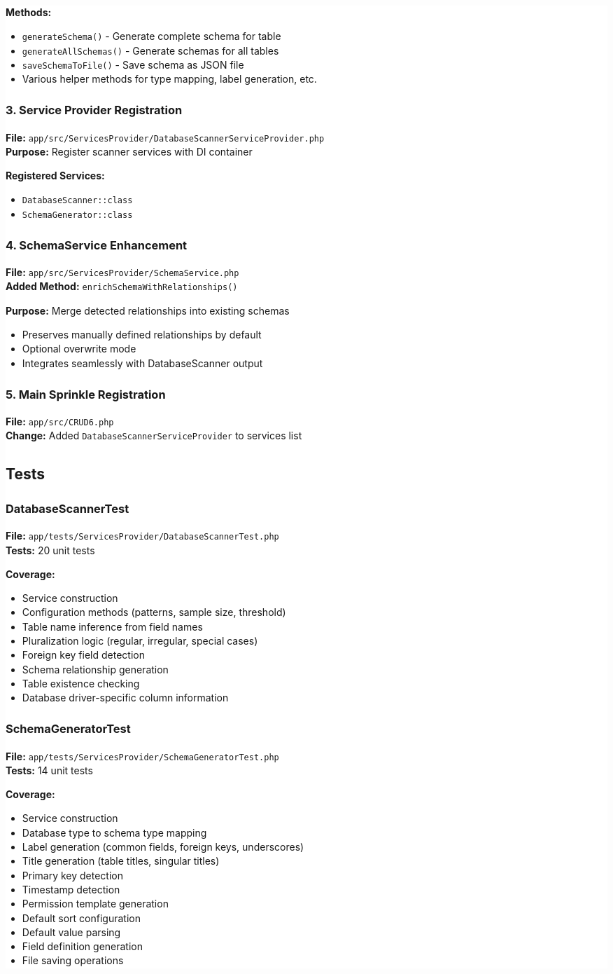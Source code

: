 **Methods:**
- `generateSchema()` - Generate complete schema for table
- `generateAllSchemas()` - Generate schemas for all tables
- `saveSchemaToFile()` - Save schema as JSON file
- Various helper methods for type mapping, label generation, etc.

### 3. Service Provider Registration
**File:** `app/src/ServicesProvider/DatabaseScannerServiceProvider.php`  
**Purpose:** Register scanner services with DI container

**Registered Services:**
- `DatabaseScanner::class`
- `SchemaGenerator::class`

### 4. SchemaService Enhancement
**File:** `app/src/ServicesProvider/SchemaService.php`  
**Added Method:** `enrichSchemaWithRelationships()`

**Purpose:** Merge detected relationships into existing schemas
- Preserves manually defined relationships by default
- Optional overwrite mode
- Integrates seamlessly with DatabaseScanner output

### 5. Main Sprinkle Registration
**File:** `app/src/CRUD6.php`  
**Change:** Added `DatabaseScannerServiceProvider` to services list

## Tests

### DatabaseScannerTest
**File:** `app/tests/ServicesProvider/DatabaseScannerTest.php`  
**Tests:** 20 unit tests

**Coverage:**
- Service construction
- Configuration methods (patterns, sample size, threshold)
- Table name inference from field names
- Pluralization logic (regular, irregular, special cases)
- Foreign key field detection
- Schema relationship generation
- Table existence checking
- Database driver-specific column information

### SchemaGeneratorTest
**File:** `app/tests/ServicesProvider/SchemaGeneratorTest.php`  
**Tests:** 14 unit tests

**Coverage:**
- Service construction
- Database type to schema type mapping
- Label generation (common fields, foreign keys, underscores)
- Title generation (table titles, singular titles)
- Primary key detection
- Timestamp detection
- Permission template generation
- Default sort configuration
- Default value parsing
- Field definition generation
- File saving operations
